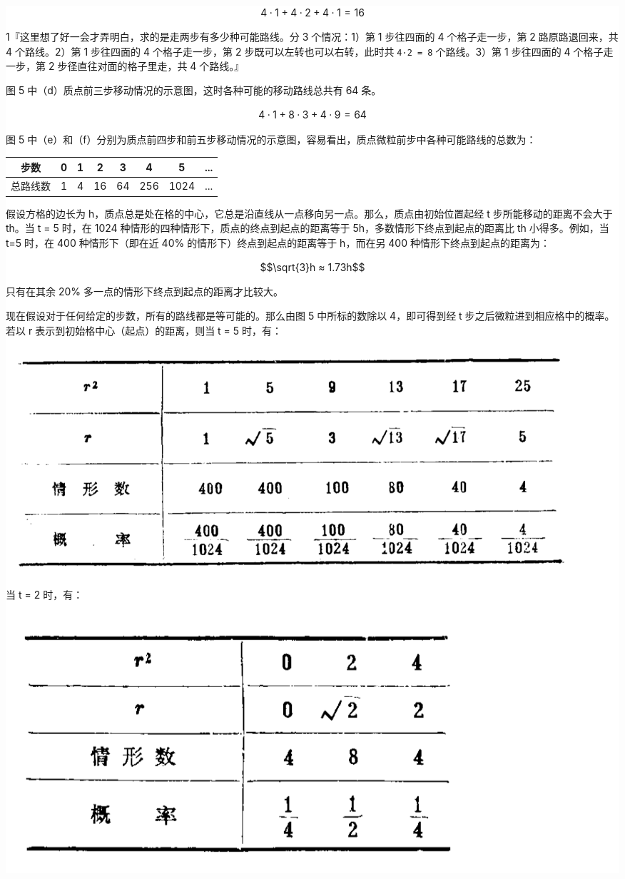 $$4·1 + 4·2 + 4·1 = 16$$

1『这里想了好一会才弄明白，求的是走两步有多少种可能路线。分 3 个情况：1）第 1 步往四面的 4 个格子走一步，第 2 路原路退回来，共 4 个路线。2）第 1 步往四面的 4 个格子走一步，第 2 步既可以左转也可以右转，此时共 `4·2 = 8` 个路线。3）第 1 步往四面的 4 个格子走一步，第 2 步径直往对面的格子里走，共 4 个路线。』

图 5 中（d）质点前三步移动情况的示意图，这时各种可能的移动路线总共有 64 条。

$$4·1 + 8·3 + 4·9 = 64$$

图 5 中（e）和（f）分别为质点前四步和前五步移动情况的示意图，容易看出，质点微粒前步中各种可能路线的总数为：

| 步数 | 0 | 1 | 2 | 3 | 4 | 5 | ...|
| --- | --- | --- | --- | --- | --- | --- | --- |
| 总路线数 | 1 | 4 | 16 | 64 | 256 | 1024 | ... |

假设方格的边长为 h，质点总是处在格的中心，它总是沿直线从一点移向另一点。那么，质点由初始位置起经 t 步所能移动的距离不会大于 th。当 t = 5 时，在 1024 种情形的四种情形下，质点的终点到起点的距离等于 5h，多数情形下终点到起点的距离比 th 小得多。例如，当 t=5 时，在 400 种情形下（即在近 40% 的情形下）终点到起点的距离等于 h，而在另 400 种情形下终点到起点的距离为：

$$\sqrt{3}h ≈ 1.73h$$

只有在其余 20% 多一点的情形下终点到起点的距离才比较大。

现在假设对于任何给定的步数，所有的路线都是等可能的。那么由图 5 中所标的数除以 4，即可得到经 t 步之后微粒进到相应格中的概率。若以 r 表示到初始格中心（起点）的距离，则当 t = 5 时，有：

![](./res/2021003.png)

当 t = 2 时，有：

![](./res/2021004.png)
